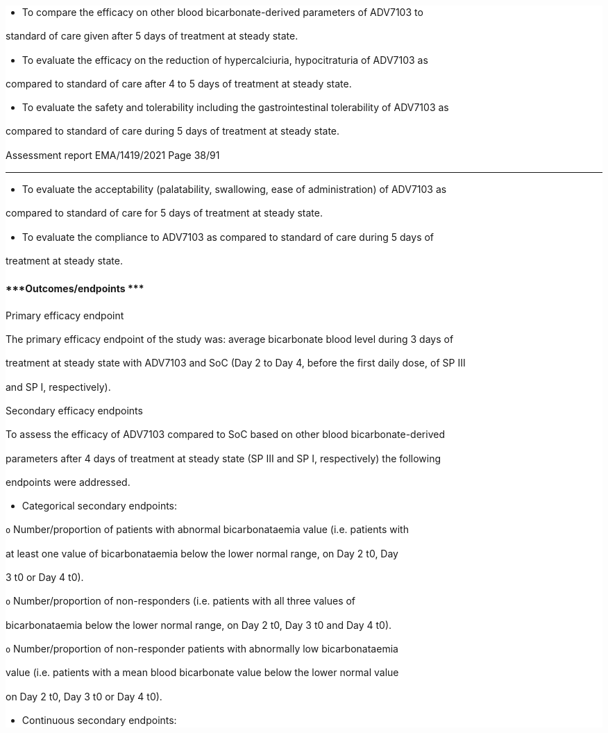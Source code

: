   - To compare the efficacy on other blood bicarbonate-derived parameters of ADV7103 to

standard of care given after 5 days of treatment at steady state.

  - To evaluate the efficacy on the reduction of hypercalciuria, hypocitraturia of ADV7103 as

compared to standard of care after 4 to 5 days of treatment at steady state.

  - To evaluate the safety and tolerability including the gastrointestinal tolerability of ADV7103 as

compared to standard of care during 5 days of treatment at steady state.

Assessment report
EMA/1419/2021 Page 38/91


-----

  - To evaluate the acceptability (palatability, swallowing, ease of administration) of ADV7103 as

compared to standard of care for 5 days of treatment at steady state.

  - To evaluate the compliance to ADV7103 as compared to standard of care during 5 days of

treatment at steady state.
#### ***Outcomes/endpoints ***

Primary efficacy endpoint

The primary efficacy endpoint of the study was: average bicarbonate blood level during 3 days of

treatment at steady state with ADV7103 and SoC (Day 2 to Day 4, before the first daily dose, of SP III

and SP I, respectively).

Secondary efficacy endpoints

To assess the efficacy of ADV7103 compared to SoC based on other blood bicarbonate-derived

parameters after 4 days of treatment at steady state (SP III and SP I, respectively) the following

endpoints were addressed.

- Categorical secondary endpoints:

`o` Number/proportion of patients with abnormal bicarbonataemia value (i.e. patients with

at least one value of bicarbonataemia below the lower normal range, on Day 2 t0, Day

3 t0 or Day 4 t0).

`o` Number/proportion of non-responders (i.e. patients with all three values of

bicarbonataemia below the lower normal range, on Day 2 t0, Day 3 t0 and Day 4 t0).

`o` Number/proportion of non-responder patients with abnormally low bicarbonataemia

value (i.e. patients with a mean blood bicarbonate value below the lower normal value

on Day 2 t0, Day 3 t0 or Day 4 t0).

- Continuous secondary endpoints:
